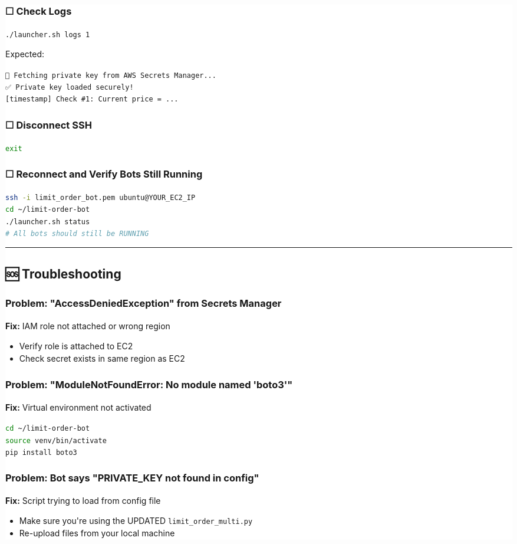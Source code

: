### ☐ **Check Logs**

```bash
./launcher.sh logs 1
```

Expected:

```
🔐 Fetching private key from AWS Secrets Manager...
✅ Private key loaded securely!
[timestamp] Check #1: Current price = ...
```

### ☐ **Disconnect SSH**

```bash
exit
```

### ☐ **Reconnect and Verify Bots Still Running**

```bash
ssh -i limit_order_bot.pem ubuntu@YOUR_EC2_IP
cd ~/limit-order-bot
./launcher.sh status
# All bots should still be RUNNING
```

---

## 🆘 Troubleshooting

### Problem: "AccessDeniedException" from Secrets Manager

**Fix:** IAM role not attached or wrong region

- Verify role is attached to EC2
- Check secret exists in same region as EC2

### Problem: "ModuleNotFoundError: No module named 'boto3'"

**Fix:** Virtual environment not activated

```bash
cd ~/limit-order-bot
source venv/bin/activate
pip install boto3
```

### Problem: Bot says "PRIVATE_KEY not found in config"

**Fix:** Script trying to load from config file

- Make sure you're using the UPDATED `limit_order_multi.py`
- Re-upload files from your local machine
